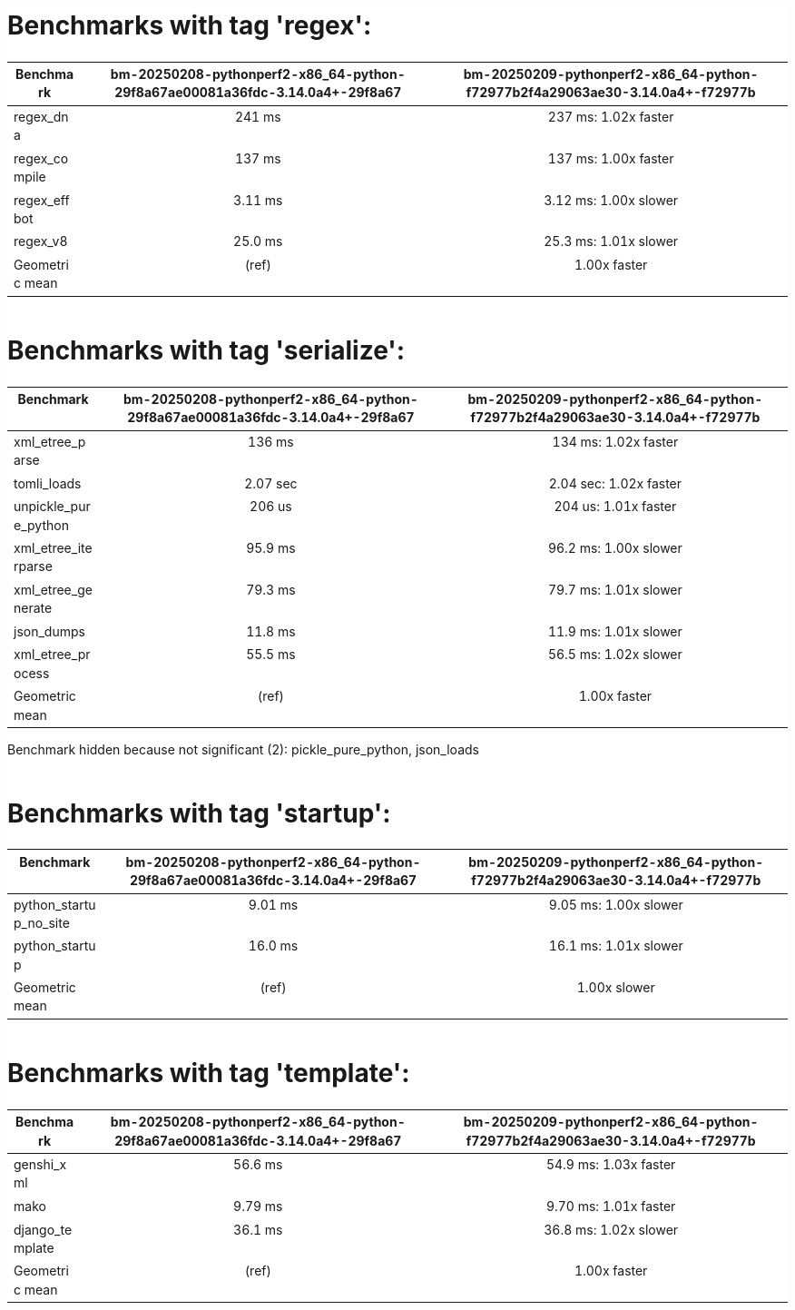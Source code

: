 Benchmarks with tag 'regex':
============================

| Benchmark      | bm-20250208-pythonperf2-x86_64-python-29f8a67ae00081a36fdc-3.14.0a4+-29f8a67 | bm-20250209-pythonperf2-x86_64-python-f72977b2f4a29063ae30-3.14.0a4+-f72977b |
|----------------|:----------------------------------------------------------------------------:|:----------------------------------------------------------------------------:|
| regex_dna      | 241 ms                                                                       | 237 ms: 1.02x faster                                                         |
| regex_compile  | 137 ms                                                                       | 137 ms: 1.00x faster                                                         |
| regex_effbot   | 3.11 ms                                                                      | 3.12 ms: 1.00x slower                                                        |
| regex_v8       | 25.0 ms                                                                      | 25.3 ms: 1.01x slower                                                        |
| Geometric mean | (ref)                                                                        | 1.00x faster                                                                 |

Benchmarks with tag 'serialize':
================================

| Benchmark            | bm-20250208-pythonperf2-x86_64-python-29f8a67ae00081a36fdc-3.14.0a4+-29f8a67 | bm-20250209-pythonperf2-x86_64-python-f72977b2f4a29063ae30-3.14.0a4+-f72977b |
|----------------------|:----------------------------------------------------------------------------:|:----------------------------------------------------------------------------:|
| xml_etree_parse      | 136 ms                                                                       | 134 ms: 1.02x faster                                                         |
| tomli_loads          | 2.07 sec                                                                     | 2.04 sec: 1.02x faster                                                       |
| unpickle_pure_python | 206 us                                                                       | 204 us: 1.01x faster                                                         |
| xml_etree_iterparse  | 95.9 ms                                                                      | 96.2 ms: 1.00x slower                                                        |
| xml_etree_generate   | 79.3 ms                                                                      | 79.7 ms: 1.01x slower                                                        |
| json_dumps           | 11.8 ms                                                                      | 11.9 ms: 1.01x slower                                                        |
| xml_etree_process    | 55.5 ms                                                                      | 56.5 ms: 1.02x slower                                                        |
| Geometric mean       | (ref)                                                                        | 1.00x faster                                                                 |

Benchmark hidden because not significant (2): pickle_pure_python, json_loads

Benchmarks with tag 'startup':
==============================

| Benchmark              | bm-20250208-pythonperf2-x86_64-python-29f8a67ae00081a36fdc-3.14.0a4+-29f8a67 | bm-20250209-pythonperf2-x86_64-python-f72977b2f4a29063ae30-3.14.0a4+-f72977b |
|------------------------|:----------------------------------------------------------------------------:|:----------------------------------------------------------------------------:|
| python_startup_no_site | 9.01 ms                                                                      | 9.05 ms: 1.00x slower                                                        |
| python_startup         | 16.0 ms                                                                      | 16.1 ms: 1.01x slower                                                        |
| Geometric mean         | (ref)                                                                        | 1.00x slower                                                                 |

Benchmarks with tag 'template':
===============================

| Benchmark       | bm-20250208-pythonperf2-x86_64-python-29f8a67ae00081a36fdc-3.14.0a4+-29f8a67 | bm-20250209-pythonperf2-x86_64-python-f72977b2f4a29063ae30-3.14.0a4+-f72977b |
|-----------------|:----------------------------------------------------------------------------:|:----------------------------------------------------------------------------:|
| genshi_xml      | 56.6 ms                                                                      | 54.9 ms: 1.03x faster                                                        |
| mako            | 9.79 ms                                                                      | 9.70 ms: 1.01x faster                                                        |
| django_template | 36.1 ms                                                                      | 36.8 ms: 1.02x slower                                                        |
| Geometric mean  | (ref)                                                                        | 1.00x faster                                                                 |
